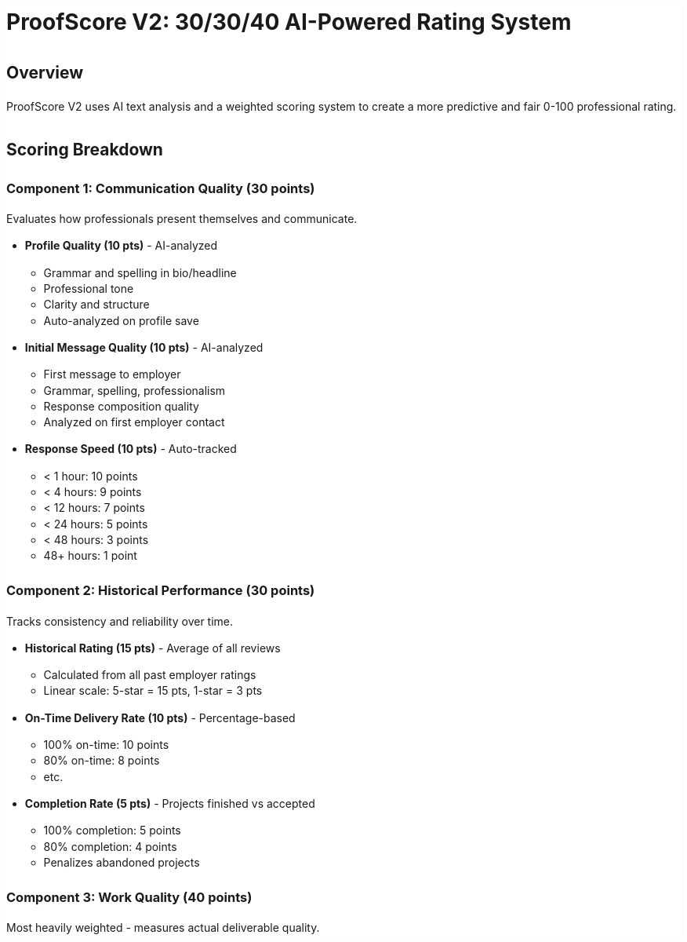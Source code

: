 # ProofScore V2: 30/30/40 AI-Powered Rating System

## Overview

ProofScore V2 uses AI text analysis and a weighted scoring system to create a more predictive and fair 0-100 professional rating.

## Scoring Breakdown

### **Component 1: Communication Quality (30 points)**
Evaluates how professionals present themselves and communicate.

- **Profile Quality (10 pts)** - AI-analyzed
  - Grammar and spelling in bio/headline
  - Professional tone
  - Clarity and structure
  - Auto-analyzed on profile save

- **Initial Message Quality (10 pts)** - AI-analyzed
  - First message to employer
  - Grammar, spelling, professionalism
  - Response composition quality
  - Analyzed on first employer contact

- **Response Speed (10 pts)** - Auto-tracked
  - < 1 hour: 10 points
  - < 4 hours: 9 points
  - < 12 hours: 7 points
  - < 24 hours: 5 points
  - < 48 hours: 3 points
  - 48+ hours: 1 point

### **Component 2: Historical Performance (30 points)**
Tracks consistency and reliability over time.

- **Historical Rating (15 pts)** - Average of all reviews
  - Calculated from all past employer ratings
  - Linear scale: 5-star = 15 pts, 1-star = 3 pts

- **On-Time Delivery Rate (10 pts)** - Percentage-based
  - 100% on-time: 10 points
  - 80% on-time: 8 points
  - etc.

- **Completion Rate (5 pts)** - Projects finished vs accepted
  - 100% completion: 5 points
  - 80% completion: 4 points
  - Penalizes abandoned projects

### **Component 3: Work Quality (40 points)**
Most heavily weighted - measures actual deliverable quality.
